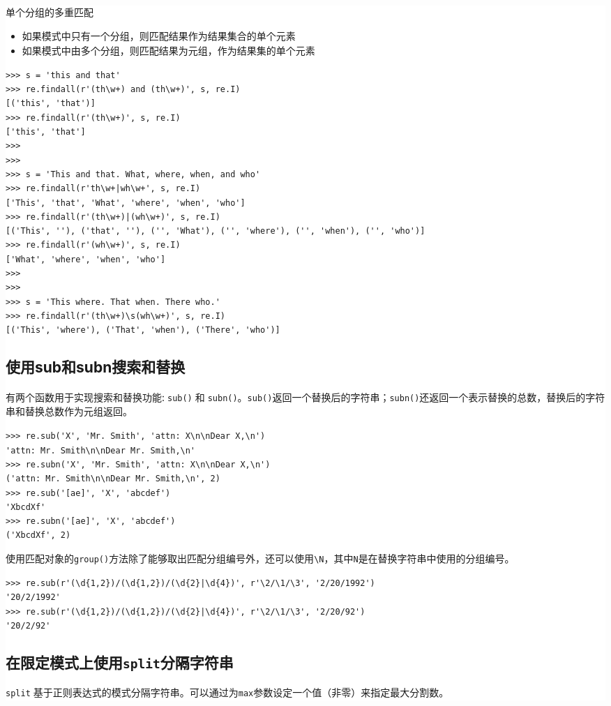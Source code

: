 单个分组的多重匹配

- 如果模式中只有一个分组，则匹配结果作为结果集合的单个元素
- 如果模式中由多个分组，则匹配结果为元组，作为结果集的单个元素

```shell
>>> s = 'this and that'
>>> re.findall(r'(th\w+) and (th\w+)', s, re.I)
[('this', 'that')]
>>> re.findall(r'(th\w+)', s, re.I)
['this', 'that']
>>>
>>>
>>> s = 'This and that. What, where, when, and who'
>>> re.findall(r'th\w+|wh\w+', s, re.I)
['This', 'that', 'What', 'where', 'when', 'who']
>>> re.findall(r'(th\w+)|(wh\w+)', s, re.I)
[('This', ''), ('that', ''), ('', 'What'), ('', 'where'), ('', 'when'), ('', 'who')]
>>> re.findall(r'(wh\w+)', s, re.I)
['What', 'where', 'when', 'who']
>>>
>>>
>>> s = 'This where. That when. There who.'
>>> re.findall(r'(th\w+)\s(wh\w+)', s, re.I)
[('This', 'where'), ('That', 'when'), ('There', 'who')]
```

## 使用sub和subn搜索和替换

有两个函数用于实现搜索和替换功能: `sub()` 和 `subn()`。`sub()`返回一个替换后的字符串；`subn()`还返回一个表示替换的总数，替换后的字符串和替换总数作为元组返回。

```shell
>>> re.sub('X', 'Mr. Smith', 'attn: X\n\nDear X,\n')
'attn: Mr. Smith\n\nDear Mr. Smith,\n'
>>> re.subn('X', 'Mr. Smith', 'attn: X\n\nDear X,\n')
('attn: Mr. Smith\n\nDear Mr. Smith,\n', 2)
>>> re.sub('[ae]', 'X', 'abcdef')
'XbcdXf'
>>> re.subn('[ae]', 'X', 'abcdef')
('XbcdXf', 2)
```

使用匹配对象的`group()`方法除了能够取出匹配分组编号外，还可以使用`\N`，其中`N`是在替换字符串中使用的分组编号。

```shell
>>> re.sub(r'(\d{1,2})/(\d{1,2})/(\d{2}|\d{4})', r'\2/\1/\3', '2/20/1992')
'20/2/1992'
>>> re.sub(r'(\d{1,2})/(\d{1,2})/(\d{2}|\d{4})', r'\2/\1/\3', '2/20/92')
'20/2/92'
```

## 在限定模式上使用`split`分隔字符串

`split` 基于正则表达式的模式分隔字符串。可以通过为`max`参数设定一个值（非零）来指定最大分割数。
